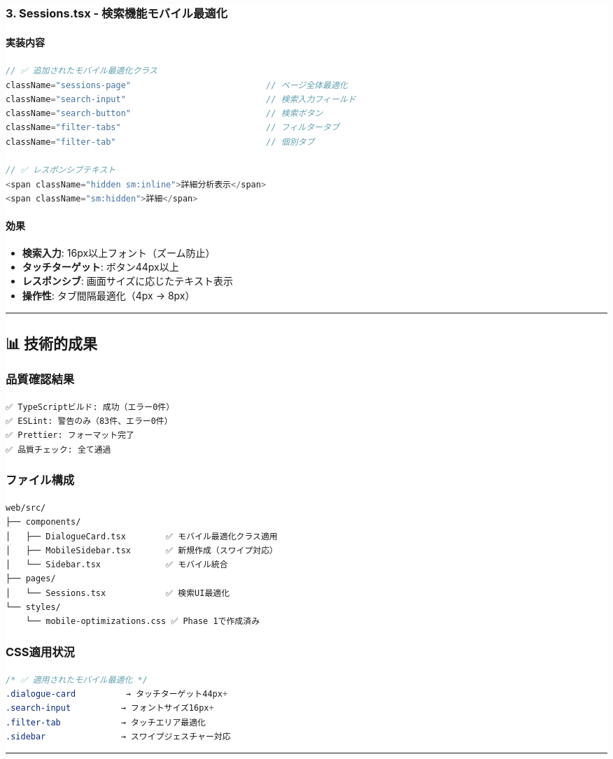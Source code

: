 ### **3. Sessions.tsx - 検索機能モバイル最適化**

#### **実装内容**
```typescript
// ✅ 追加されたモバイル最適化クラス
className="sessions-page"                           // ページ全体最適化
className="search-input"                            // 検索入力フィールド
className="search-button"                           // 検索ボタン
className="filter-tabs"                             // フィルタータブ
className="filter-tab"                              // 個別タブ

// ✅ レスポンシブテキスト
<span className="hidden sm:inline">詳細分析表示</span>
<span className="sm:hidden">詳細</span>
```

#### **効果**
- **検索入力**: 16px以上フォント（ズーム防止）
- **タッチターゲット**: ボタン44px以上
- **レスポンシブ**: 画面サイズに応じたテキスト表示
- **操作性**: タブ間隔最適化（4px → 8px）

---

## 📊 **技術的成果**

### **品質確認結果**
```bash
✅ TypeScriptビルド: 成功（エラー0件）
✅ ESLint: 警告のみ（83件、エラー0件）
✅ Prettier: フォーマット完了
✅ 品質チェック: 全て通過
```

### **ファイル構成**
```
web/src/
├── components/
│   ├── DialogueCard.tsx        ✅ モバイル最適化クラス適用
│   ├── MobileSidebar.tsx       ✅ 新規作成（スワイプ対応）
│   └── Sidebar.tsx             ✅ モバイル統合
├── pages/
│   └── Sessions.tsx            ✅ 検索UI最適化
└── styles/
    └── mobile-optimizations.css ✅ Phase 1で作成済み
```

### **CSS適用状況**
```css
/* ✅ 適用されたモバイル最適化 */
.dialogue-card          → タッチターゲット44px+
.search-input          → フォントサイズ16px+
.filter-tab            → タッチエリア最適化
.sidebar               → スワイプジェスチャー対応
```

---
